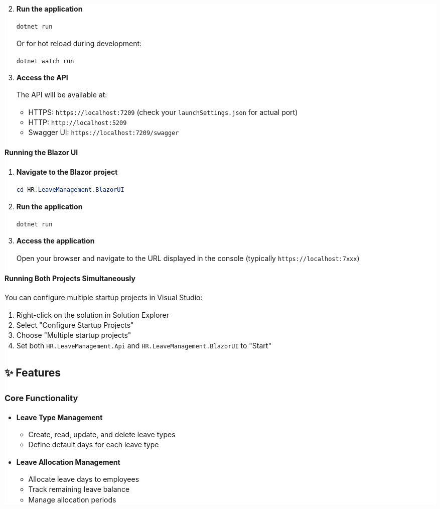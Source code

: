 2. **Run the application**

   ```powershell
   dotnet run
   ```

   Or for hot reload during development:

   ```powershell
   dotnet watch run
   ```

3. **Access the API**

   The API will be available at:
   - HTTPS: `https://localhost:7209` (check your `launchSettings.json` for actual port)
   - HTTP: `http://localhost:5209`
   - Swagger UI: `https://localhost:7209/swagger`

#### Running the Blazor UI

1. **Navigate to the Blazor project**

   ```powershell
   cd HR.LeaveManagement.BlazorUI
   ```

2. **Run the application**

   ```powershell
   dotnet run
   ```

3. **Access the application**

   Open your browser and navigate to the URL displayed in the console (typically `https://localhost:7xxx`)

#### Running Both Projects Simultaneously

You can configure multiple startup projects in Visual Studio:

1. Right-click on the solution in Solution Explorer
2. Select "Configure Startup Projects"
3. Choose "Multiple startup projects"
4. Set both `HR.LeaveManagement.Api` and `HR.LeaveManagement.BlazorUI` to "Start"

## ✨ Features

### Core Functionality

- **Leave Type Management**
  - Create, read, update, and delete leave types
  - Define default days for each leave type

- **Leave Allocation Management**
  - Allocate leave days to employees
  - Track remaining leave balance
  - Manage allocation periods
